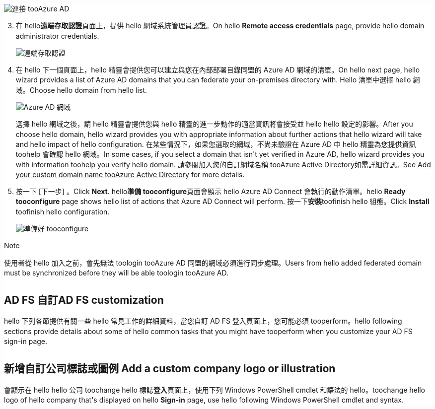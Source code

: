    ![連接 tooAzure AD](media/active-directory-aadconnect-federation-management/AdditionalDomain2.PNG)

3. <span data-ttu-id="afd99-213">在 hello**遠端存取認證**頁面上，提供 hello 網域系統管理員認證。</span><span class="sxs-lookup"><span data-stu-id="afd99-213">On hello **Remote access credentials** page, provide hello domain administrator credentials.</span></span>

   ![遠端存取認證](media/active-directory-aadconnect-federation-management/additionaldomain3.PNG)

4. <span data-ttu-id="afd99-215">在 hello 下一個頁面上，hello 精靈會提供您可以建立與您在內部部署目錄同盟的 Azure AD 網域的清單。</span><span class="sxs-lookup"><span data-stu-id="afd99-215">On hello next page, hello wizard provides a list of Azure AD domains that you can federate your on-premises directory with.</span></span> <span data-ttu-id="afd99-216">Hello 清單中選擇 hello 網域。</span><span class="sxs-lookup"><span data-stu-id="afd99-216">Choose hello domain from hello list.</span></span>

   ![Azure AD 網域](media/active-directory-aadconnect-federation-management/AdditionalDomain4.PNG)

    <span data-ttu-id="afd99-218">選擇 hello 網域之後，請 hello 精靈會提供您與 hello 精靈的進一步動作的適當資訊將會接受並 hello hello 設定的影響。</span><span class="sxs-lookup"><span data-stu-id="afd99-218">After you choose hello domain, hello wizard provides you with appropriate information about further actions that hello wizard will take and hello impact of hello configuration.</span></span> <span data-ttu-id="afd99-219">在某些情況下，如果您選取的網域，不尚未驗證在 Azure AD 中 hello 精靈為您提供資訊 toohelp 會確認 hello 網域。</span><span class="sxs-lookup"><span data-stu-id="afd99-219">In some cases, if you select a domain that isn't yet verified in Azure AD, hello wizard provides you with information toohelp you verify hello domain.</span></span> <span data-ttu-id="afd99-220">請參閱[加入您的自訂網域名稱 tooAzure Active Directory](../active-directory-add-domain.md)如需詳細資訊。</span><span class="sxs-lookup"><span data-stu-id="afd99-220">See [Add your custom domain name tooAzure Active Directory](../active-directory-add-domain.md) for more details.</span></span>

5. <span data-ttu-id="afd99-221">按一下 [下一步] 。</span><span class="sxs-lookup"><span data-stu-id="afd99-221">Click **Next**.</span></span> <span data-ttu-id="afd99-222">hello**準備 tooconfigure**頁面會顯示 hello Azure AD Connect 會執行的動作清單。</span><span class="sxs-lookup"><span data-stu-id="afd99-222">hello **Ready tooconfigure** page shows hello list of actions that Azure AD Connect will perform.</span></span> <span data-ttu-id="afd99-223">按一下**安裝**toofinish hello 組態。</span><span class="sxs-lookup"><span data-stu-id="afd99-223">Click **Install** toofinish hello configuration.</span></span>

   ![準備好 tooconfigure](media/active-directory-aadconnect-federation-management/AdditionalDomain5.PNG)

> [!NOTE]
> <span data-ttu-id="afd99-225">使用者從 hello 加入之前，會先無法 toologin tooAzure AD 同盟的網域必須進行同步處理。</span><span class="sxs-lookup"><span data-stu-id="afd99-225">Users from hello added federated domain must be synchronized before they will be able toologin tooAzure AD.</span></span>

## <a name="ad-fs-customization"></a><span data-ttu-id="afd99-226">AD FS 自訂</span><span class="sxs-lookup"><span data-stu-id="afd99-226">AD FS customization</span></span>
<span data-ttu-id="afd99-227">hello 下列各節提供有關一些 hello 常見工作的詳細資料，當您自訂 AD FS 登入頁面上，您可能必須 tooperform。</span><span class="sxs-lookup"><span data-stu-id="afd99-227">hello following sections provide details about some of hello common tasks that you might have tooperform when you customize your AD FS sign-in page.</span></span>

## <span data-ttu-id="afd99-228">新增自訂公司標誌或圖例 <a name=customlogo></a></span><span class="sxs-lookup"><span data-stu-id="afd99-228">Add a custom company logo or illustration <a name=customlogo></a></span></span>
<span data-ttu-id="afd99-229">會顯示在 hello hello 公司 toochange hello 標誌**登入**頁面上，使用下列 Windows PowerShell cmdlet 和語法的 hello。</span><span class="sxs-lookup"><span data-stu-id="afd99-229">toochange hello logo of hello company that's displayed on hello **Sign-in** page, use hello following Windows PowerShell cmdlet and syntax.</span></span>
